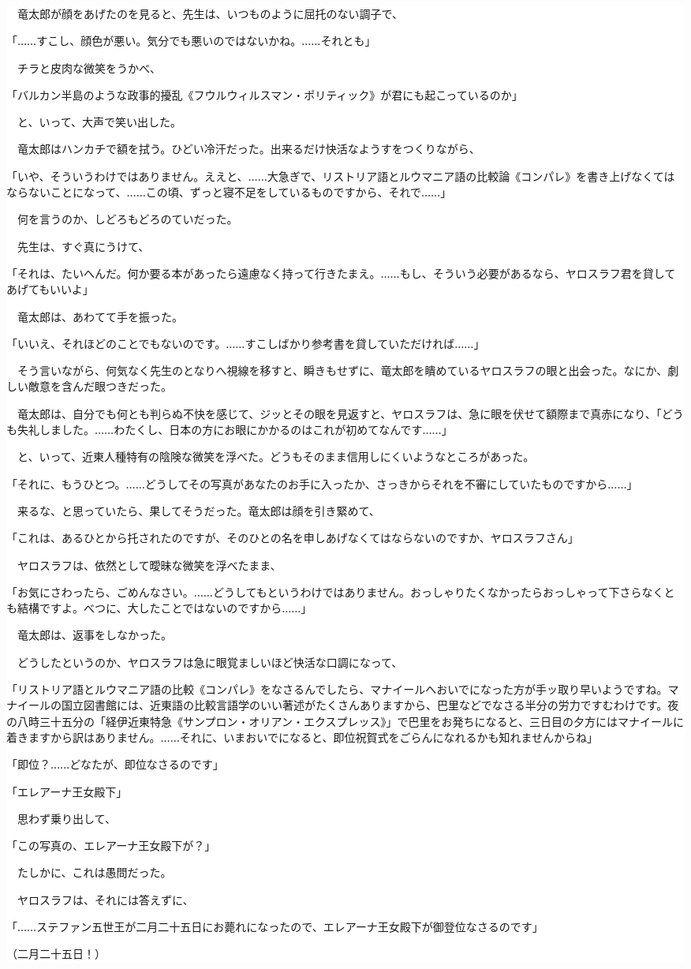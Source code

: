 　竜太郎が顔をあげたのを見ると、先生は、いつものように屈托のない調子で、

「……すこし、顔色が悪い。気分でも悪いのではないかね。……それとも」

　チラと皮肉な微笑をうかべ、

「バルカン半島のような政事的擾乱《フウルウィルスマン・ポリティック》が君にも起こっているのか」

　と、いって、大声で笑い出した。

　竜太郎はハンカチで額を拭う。ひどい冷汗だった。出来るだけ快活なようすをつくりながら、

「いや、そういうわけではありません。ええと、……大急ぎで、リストリア語とルウマニア語の比較論《コンパレ》を書き上げなくてはならないことになって、……この頃、ずっと寝不足をしているものですから、それで……」

　何を言うのか、しどろもどろのていだった。

　先生は、すぐ真にうけて、

「それは、たいへんだ。何か要る本があったら遠慮なく持って行きたまえ。……もし、そういう必要があるなら、ヤロスラフ君を貸してあげてもいいよ」

　竜太郎は、あわてて手を振った。

「いいえ、それほどのことでもないのです。……すこしばかり参考書を貸していただければ……」

　そう言いながら、何気なく先生のとなりへ視線を移すと、瞬きもせずに、竜太郎を瞶めているヤロスラフの眼と出会った。なにか、劇しい敵意を含んだ眼つきだった。

　竜太郎は、自分でも何とも判らぬ不快を感じて、ジッとその眼を見返すと、ヤロスラフは、急に眼を伏せて額際まで真赤になり、「どうも失礼しました。……わたくし、日本の方にお眼にかかるのはこれが初めてなんです……」

　と、いって、近東人種特有の陰険な微笑を浮べた。どうもそのまま信用しにくいようなところがあった。

「それに、もうひとつ。……どうしてその写真があなたのお手に入ったか、さっきからそれを不審にしていたものですから……」

　来るな、と思っていたら、果してそうだった。竜太郎は顔を引き緊めて、

「これは、あるひとから托されたのですが、そのひとの名を申しあげなくてはならないのですか、ヤロスラフさん」

　ヤロスラフは、依然として曖昧な微笑を浮べたまま、

「お気にさわったら、ごめんなさい。……どうしてもというわけではありません。おっしゃりたくなかったらおっしゃって下さらなくとも結構ですよ。べつに、大したことではないのですから……」

　竜太郎は、返事をしなかった。

　どうしたというのか、ヤロスラフは急に眼覚ましいほど快活な口調になって、

「リストリア語とルウマニア語の比較《コンパレ》をなさるんでしたら、マナイールへおいでになった方が手ッ取り早いようですね。マナイールの国立図書館には、近東語の比較言語学のいい著述がたくさんありますから、巴里などでなさる半分の労力ですむわけです。夜の八時三十五分の「経伊近東特急《サンプロン・オリアン・エクスプレッス》」で巴里をお発ちになると、三日目の夕方にはマナイールに着きますから訳はありません。……それに、いまおいでになると、即位祝賀式をごらんになれるかも知れませんからね」

「即位？……どなたが、即位なさるのです」

「エレアーナ王女殿下」

　思わず乗り出して、

「この写真の、エレアーナ王女殿下が？」

　たしかに、これは愚問だった。

　ヤロスラフは、それには答えずに、

「……ステファン五世王が二月二十五日にお薨れになったので、エレアーナ王女殿下が御登位なさるのです」

（二月二十五日！）
